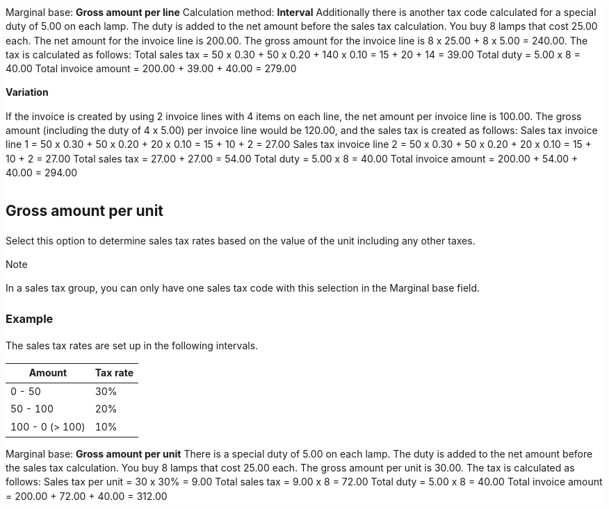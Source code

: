 Marginal base: **Gross amount per line** 
Calculation method: **Interval** 
Additionally there is another tax code calculated for a special duty of 5.00 on each lamp. The duty is added to the net amount before the sales tax calculation. 
You buy 8 lamps that cost 25.00 each. The net amount for the invoice line is 200.00. 
The gross amount for the invoice line is 8 x 25.00 + 8 x 5.00 = 240.00. 
The tax is calculated as follows: 
Total sales tax = 50 x 0.30 + 50 x 0.20 + 140 x 0.10 = 15 + 20 + 14 = 39.00 
Total duty = 5.00 x 8 = 40.00 
Total invoice amount = 200.00 + 39.00 + 40.00 = 279.00

**Variation** 

If the invoice is created by using 2 invoice lines with 4 items on each line, the net amount per invoice line is 100.00. 
The gross amount (including the duty of 4 x 5.00) per invoice line would be 120.00, and the sales tax is created as follows: 
Sales tax invoice line 1 = 50 x 0.30 + 50 x 0.20 + 20 x 0.10 = 15 + 10 + 2 = 27.00 
Sales tax invoice line 2 = 50 x 0.30 + 50 x 0.20 + 20 x 0.10 = 15 + 10 + 2 = 27.00 
Total sales tax = 27.00 + 27.00 = 54.00 Total duty = 5.00 x 8 = 40.00 
Total invoice amount = 200.00 + 54.00 + 40.00 = 294.00

## Gross amount per unit

Select this option to determine sales tax rates based on the value of the unit including any other taxes.

> [!NOTE]
> In a sales tax group, you can only have one sales tax code with this selection in the Marginal base field.

### Example

The sales tax rates are set up in the following intervals.

| Amount             | Tax rate |
|--------------------|----------|
| 0 - 50             | 30%      |
| 50 - 100           | 20%      |
| 100 - 0 (&gt; 100) | 10%      |

Marginal base: **Gross amount per unit** 
There is a special duty of 5.00 on each lamp. The duty is added to the net amount before the sales tax calculation. 
You buy 8 lamps that cost 25.00 each. 
The gross amount per unit is 30.00. 
The tax is calculated as follows: 
Sales tax per unit = 30 x 30% = 9.00 
Total sales tax = 9.00 x 8 = 72.00 
Total duty = 5.00 x 8 = 40.00 
Total invoice amount = 200.00 + 72.00 + 40.00 = 312.00
